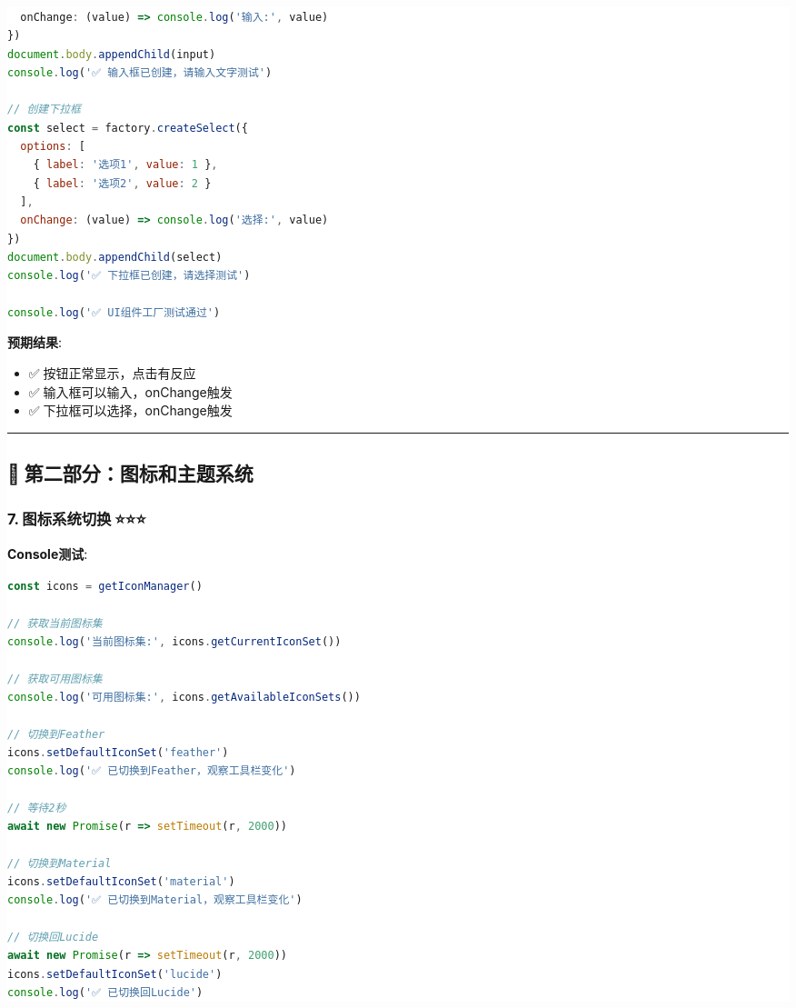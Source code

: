 ```javascript
  onChange: (value) => console.log('输入:', value)
})
document.body.appendChild(input)
console.log('✅ 输入框已创建，请输入文字测试')

// 创建下拉框
const select = factory.createSelect({
  options: [
    { label: '选项1', value: 1 },
    { label: '选项2', value: 2 }
  ],
  onChange: (value) => console.log('选择:', value)
})
document.body.appendChild(select)
console.log('✅ 下拉框已创建，请选择测试')

console.log('✅ UI组件工厂测试通过')
```

**预期结果**:
- ✅ 按钮正常显示，点击有反应
- ✅ 输入框可以输入，onChange触发
- ✅ 下拉框可以选择，onChange触发

---

## 🎨 第二部分：图标和主题系统

### 7. 图标系统切换 ⭐⭐⭐

**Console测试**:
```javascript
const icons = getIconManager()

// 获取当前图标集
console.log('当前图标集:', icons.getCurrentIconSet())

// 获取可用图标集
console.log('可用图标集:', icons.getAvailableIconSets())

// 切换到Feather
icons.setDefaultIconSet('feather')
console.log('✅ 已切换到Feather，观察工具栏变化')

// 等待2秒
await new Promise(r => setTimeout(r, 2000))

// 切换到Material
icons.setDefaultIconSet('material')
console.log('✅ 已切换到Material，观察工具栏变化')

// 切换回Lucide
await new Promise(r => setTimeout(r, 2000))
icons.setDefaultIconSet('lucide')
console.log('✅ 已切换回Lucide')
```
